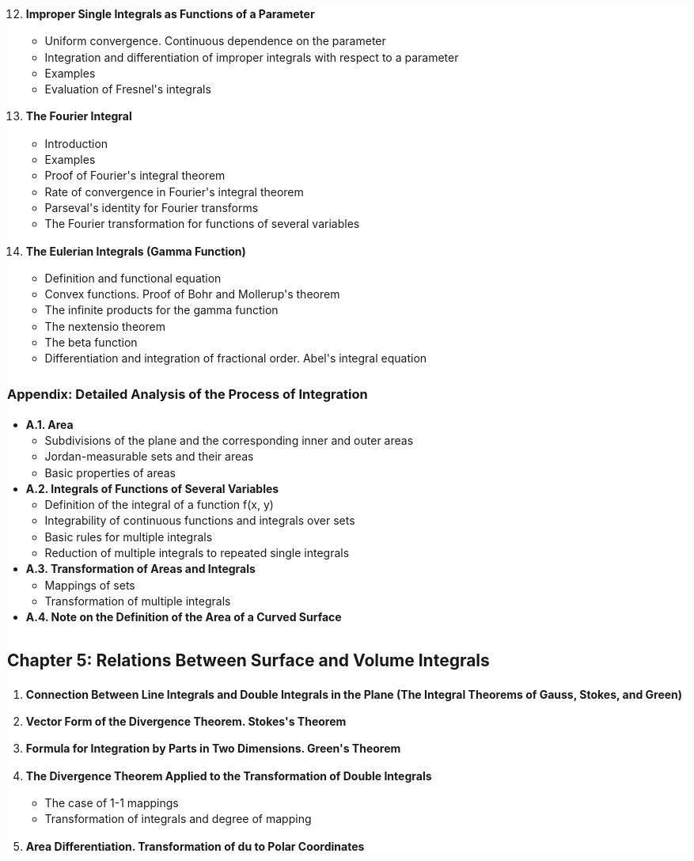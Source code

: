 12. **Improper Single Integrals as Functions of a Parameter**
    - Uniform convergence. Continuous dependence on the parameter
    - Integration and differentiation of improper integrals with respect to a parameter
    - Examples
    - Evaluation of Fresnel's integrals

13. **The Fourier Integral**
    - Introduction
    - Examples
    - Proof of Fourier's integral theorem
    - Rate of convergence in Fourier's integral theorem
    - Parseval's identity for Fourier transforms
    - The Fourier transformation for functions of several variables

14. **The Eulerian Integrals (Gamma Function)**
    - Definition and functional equation
    - Convex functions. Proof of Bohr and Mollerup's theorem
    - The infinite products for the gamma function
    - The nextensio theorem
    - The beta function
    - Differentiation and integration of fractional order. Abel's integral equation

### Appendix: Detailed Analysis of the Process of Integration
- **A.1. Area**
  - Subdivisions of the plane and the corresponding inner and outer areas
  - Jordan-measurable sets and their areas
  - Basic properties of areas
- **A.2. Integrals of Functions of Several Variables**
  - Definition of the integral of a function f(x, y)
  - Integrability of continuous functions and integrals over sets
  - Basic rules for multiple integrals
  - Reduction of multiple integrals to repeated single integrals
- **A.3. Transformation of Areas and Integrals**
  - Mappings of sets
  - Transformation of multiple integrals
- **A.4. Note on the Definition of the Area of a Curved Surface**

## Chapter 5: Relations Between Surface and Volume Integrals

1. **Connection Between Line Integrals and Double Integrals in the Plane (The Integral Theorems of Gauss, Stokes, and Green)**

2. **Vector Form of the Divergence Theorem. Stokes's Theorem**

3. **Formula for Integration by Parts in Two Dimensions. Green's Theorem**

4. **The Divergence Theorem Applied to the Transformation of Double Integrals**
   - The case of 1-1 mappings
   - Transformation of integrals and degree of mapping

5. **Area Differentiation. Transformation of du to Polar Coordinates**
